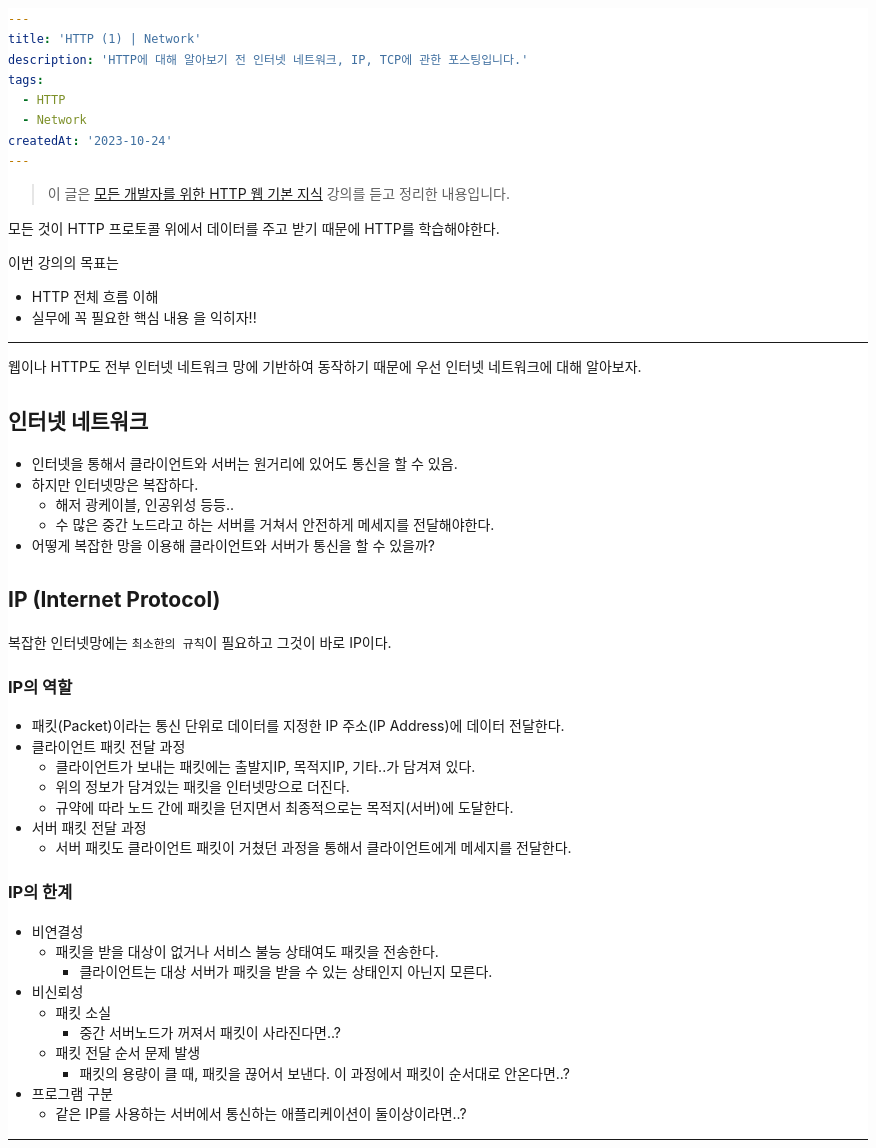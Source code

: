 ```yaml
---
title: 'HTTP (1) | Network'
description: 'HTTP에 대해 알아보기 전 인터넷 네트워크, IP, TCP에 관한 포스팅입니다.'
tags:
  - HTTP
  - Network
createdAt: '2023-10-24'
---
```


> 이 글은 [모든 개발자를 위한 HTTP 웹 기본 지식](https://www.inflearn.com/course/http-%EC%9B%B9-%EB%84%A4%ED%8A%B8%EC%9B%8C%ED%81%AC/dashboard) 강의를 듣고 정리한 내용입니다.

모든 것이 HTTP 프로토콜 위에서 데이터를 주고 받기 때문에 HTTP를 학습해야한다.

이번 강의의 목표는
- HTTP 전체 흐름 이해
- 실무에 꼭 필요한 핵심 내용
을 익히자!!

----

웹이나 HTTP도 전부 인터넷 네트워크 망에 기반하여 동작하기 때문에 우선 인터넷 네트워크에 대해 알아보자.

## 인터넷 네트워크

- 인터넷을 통해서 클라이언트와 서버는 원거리에 있어도 통신을 할 수 있음.
- 하지만 인터넷망은 복잡하다.
  - 해저 광케이블, 인공위성 등등..
  - 수 많은 중간 노드라고 하는 서버를 거쳐서 안전하게 메세지를 전달해야한다.
- 어떻게 복잡한 망을 이용해 클라이언트와 서버가 통신을 할 수 있을까?

## IP (Internet Protocol)

복잡한 인터넷망에는 `최소한의 규칙`이 필요하고 그것이 바로 IP이다.  

### IP의 역할

- 패킷(Packet)이라는 통신 단위로 데이터를 지정한 IP 주소(IP Address)에 데이터 전달한다.
- 클라이언트 패킷 전달 과정
  - 클라이언트가 보내는 패킷에는 출발지IP, 목적지IP, 기타..가 담겨져 있다.
  - 위의 정보가 담겨있는 패킷을 인터넷망으로 더진다.
  - 규약에 따라 노드 간에 패킷을 던지면서 최종적으로는 목적지(서버)에 도달한다.
- 서버 패킷 전달 과정
  - 서버 패킷도 클라이언트 패킷이 거쳤던 과정을 통해서 클라이언트에게 메세지를 전달한다.

### IP의 한계

- 비연결성
  - 패킷을 받을 대상이 없거나 서비스 불능 상태여도 패킷을 전송한다.
    - 클라이언트는 대상 서버가 패킷을 받을 수 있는 상태인지 아닌지 모른다. 
- 비신뢰성
  - 패킷 소실
    - 중간 서버노드가 꺼져서 패킷이 사라진다면..?
  - 패킷 전달 순서 문제 발생
    - 패킷의 용량이 클 때, 패킷을 끊어서 보낸다. 이 과정에서 패킷이 순서대로 안온다면..?
- 프로그램 구분
  - 같은 IP를 사용하는 서버에서 통신하는 애플리케이션이 둘이상이라면..?

---